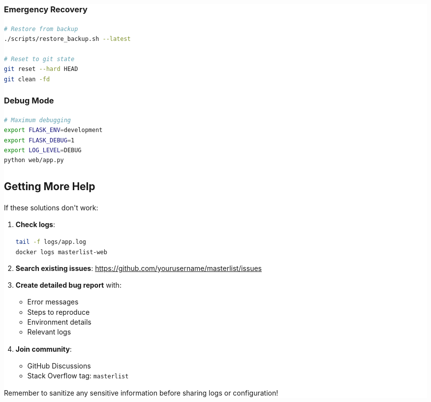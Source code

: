 ### Emergency Recovery
```bash
# Restore from backup
./scripts/restore_backup.sh --latest

# Reset to git state
git reset --hard HEAD
git clean -fd
```

### Debug Mode
```bash
# Maximum debugging
export FLASK_ENV=development
export FLASK_DEBUG=1
export LOG_LEVEL=DEBUG
python web/app.py
```

## Getting More Help

If these solutions don't work:

1. **Check logs**:
   ```bash
   tail -f logs/app.log
   docker logs masterlist-web
   ```

2. **Search existing issues**:
   https://github.com/yourusername/masterlist/issues

3. **Create detailed bug report** with:
   - Error messages
   - Steps to reproduce
   - Environment details
   - Relevant logs

4. **Join community**:
   - GitHub Discussions
   - Stack Overflow tag: `masterlist`

Remember to sanitize any sensitive information before sharing logs or configuration!